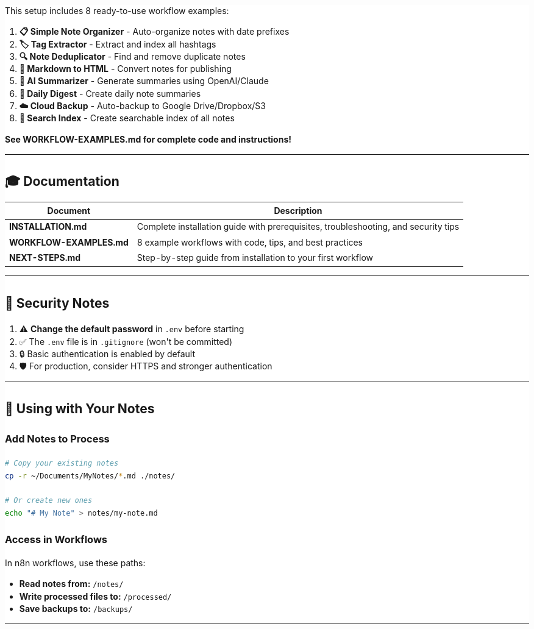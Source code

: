 This setup includes 8 ready-to-use workflow examples:

1. **📋 Simple Note Organizer** - Auto-organize notes with date prefixes
2. **🏷️ Tag Extractor** - Extract and index all hashtags
3. **🔍 Note Deduplicator** - Find and remove duplicate notes
4. **📝 Markdown to HTML** - Convert notes for publishing
5. **🤖 AI Summarizer** - Generate summaries using OpenAI/Claude
6. **📧 Daily Digest** - Create daily note summaries
7. **☁️ Cloud Backup** - Auto-backup to Google Drive/Dropbox/S3
8. **🔎 Search Index** - Create searchable index of all notes

**See WORKFLOW-EXAMPLES.md for complete code and instructions!**

---

## 🎓 Documentation

| Document | Description |
|----------|-------------|
| **INSTALLATION.md** | Complete installation guide with prerequisites, troubleshooting, and security tips |
| **WORKFLOW-EXAMPLES.md** | 8 example workflows with code, tips, and best practices |
| **NEXT-STEPS.md** | Step-by-step guide from installation to your first workflow |

---

## 🔐 Security Notes

1. ⚠️ **Change the default password** in `.env` before starting
2. ✅ The `.env` file is in `.gitignore` (won't be committed)
3. 🔒 Basic authentication is enabled by default
4. 🛡️ For production, consider HTTPS and stronger authentication

---

## 📝 Using with Your Notes

### Add Notes to Process

```bash
# Copy your existing notes
cp -r ~/Documents/MyNotes/*.md ./notes/

# Or create new ones
echo "# My Note" > notes/my-note.md
```

### Access in Workflows

In n8n workflows, use these paths:
- **Read notes from:** `/notes/`
- **Write processed files to:** `/processed/`
- **Save backups to:** `/backups/`

---